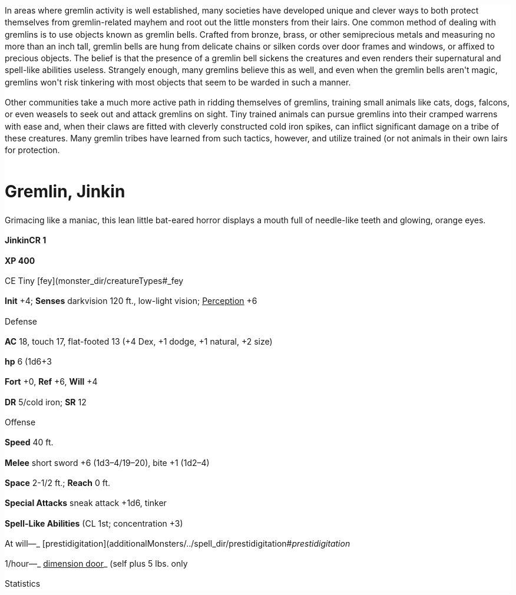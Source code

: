 In areas where gremlin activity is well established, many societies have developed unique and clever ways to both protect themselves from gremlin-related mayhem and root out the little monsters from their lairs. One common method of dealing with gremlins is to use objects known as gremlin bells. Crafted from bronze, brass, or other semiprecious metals and measuring no more than an inch tall, gremlin bells are hung from delicate chains or silken cords over door frames and windows, or affixed to precious objects. The belief is that the presence of a gremlin bell sickens the creatures and even renders their supernatural and spell-like abilities useless. Strangely enough, many gremlins believe this as well, and even when the gremlin bells aren't magic, gremlins won't risk tinkering with most objects that seem to be warded in such a manner.

Other communities take a much more active path in ridding themselves of gremlins, training small animals like cats, dogs, falcons, or even weasels to seek out and attack gremlins on sight. Tiny trained animals can pursue gremlins into their cramped warrens with ease and, when their claws are fitted with cleverly constructed cold iron spikes, can inflict significant damage on a tribe of these creatures. Many gremlin tribes have learned from such tactics, however, and utilize trained (or not animals in their own lairs for protection.

# Gremlin, Jinkin

Grimacing like a maniac, this lean little bat-eared horror displays a mouth full of needle-like teeth and glowing, orange eyes.

**JinkinCR 1**

**XP 400**

CE Tiny [fey](monster_dir/creatureTypes#_fey

**Init** +4; **Senses** darkvision 120 ft., low-light vision; [Perception](additionalMonsters/../skill_dir/perception#_perception) +6

Defense

**AC** 18, touch 17, flat-footed 13 (+4 Dex, +1 dodge, +1 natural, +2 size)

**hp** 6 (1d6+3

**Fort** +0, **Ref** +6, **Will** +4

**DR** 5/cold iron; **SR** 12

Offense

**Speed** 40 ft.

**Melee** short sword +6 (1d3–4/19–20), bite +1 (1d2–4)

**Space** 2-1/2 ft.; **Reach** 0 ft.

**Special Attacks** sneak attack +1d6, tinker

**Spell-Like Abilities** (CL 1st; concentration +3)

At will—_ [prestidigitation](additionalMonsters/../spell_dir/prestidigitation#_prestidigitation_

1/hour—_ [dimension door](additionalMonsters/../spell_dir/dimensionDoor#_dimension-door)_ (self plus 5 lbs. only

Statistics
